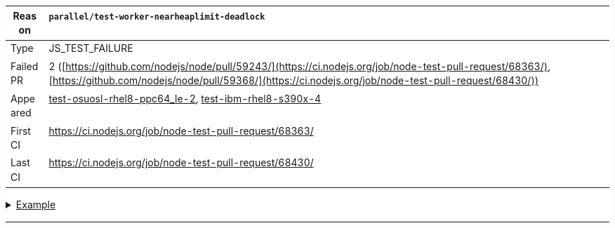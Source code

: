 | Reason | <code>parallel/test-worker-nearheaplimit-deadlock</code> |
| - | :- |
| Type | JS_TEST_FAILURE |
| Failed PR | 2 ([https://github.com/nodejs/node/pull/59243/](https://ci.nodejs.org/job/node-test-pull-request/68363/), [https://github.com/nodejs/node/pull/59368/](https://ci.nodejs.org/job/node-test-pull-request/68430/)) |
| Appeared | [test-osuosl-rhel8-ppc64_le-2](https://ci.nodejs.org/job/node-test-commit-plinux/nodes=rhel8-ppc64le/60207/console), [test-ibm-rhel8-s390x-4](https://ci.nodejs.org/job/node-test-commit-linuxone/nodes=rhel8-s390x/50835/console) |
| First CI | https://ci.nodejs.org/job/node-test-pull-request/68363/ |
| Last CI | https://ci.nodejs.org/job/node-test-pull-request/68430/ |

<details><summary><a href="https://ci.nodejs.org/job/node-test-commit-plinux/nodes=rhel8-ppc64le/60207/console">Example</a></summary></details>

-------


